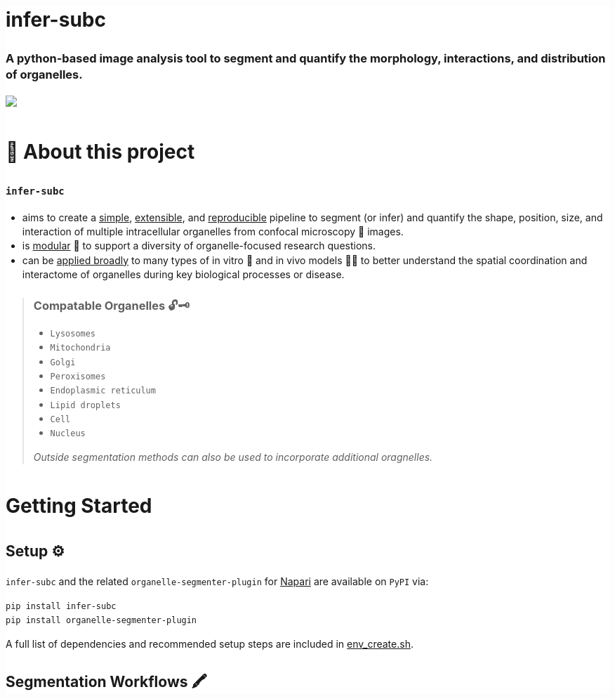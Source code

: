 # infer-subc
### A python-based image analysis tool to segment and quantify the morphology, interactions, and distribution of organelles.

<img src="infer_subc\assets\README.png" width="800">
<p>

# 📒 About this project

### `infer-subc` 
- aims to create a <ins>simple</ins>, <ins>extensible</ins>, and <ins>reproducible</ins> pipeline to segment (or infer) and quantify the shape, position, size, and interaction of multiple intracellular organelles from confocal microscopy 🔬 images. 
- is <ins>modular</ins> 🔢 to support a diversity of organelle-focused research questions. 
- can be <ins>applied broadly</ins> to many types of in vitro 🧫 and in vivo models 🐁🧬 to better understand the spatial coordination and interactome of organelles during key biological processes or disease. 

> ### Compatable Organelles 🔓🗝️
> 
> - `Lysosomes`
> - `Mitochondria`
> - `Golgi`
> - `Peroxisomes`
> - `Endoplasmic reticulum` 
> - `Lipid droplets`
> - `Cell`
> - `Nucleus`
>
>
>  *Outside segmentation methods can also be used to incorporate additional oragnelles.*


# Getting Started
## Setup ⚙️
`infer-subc` and the related `organelle-segmenter-plugin` for [Napari]() are available on `PyPI` via: 

```
pip install infer-subc
pip install organelle-segmenter-plugin
```

A full list of dependencies and recommended setup steps are included in [env_create.sh](./env_create.sh).

## Segmentation Workflows 🖍️
